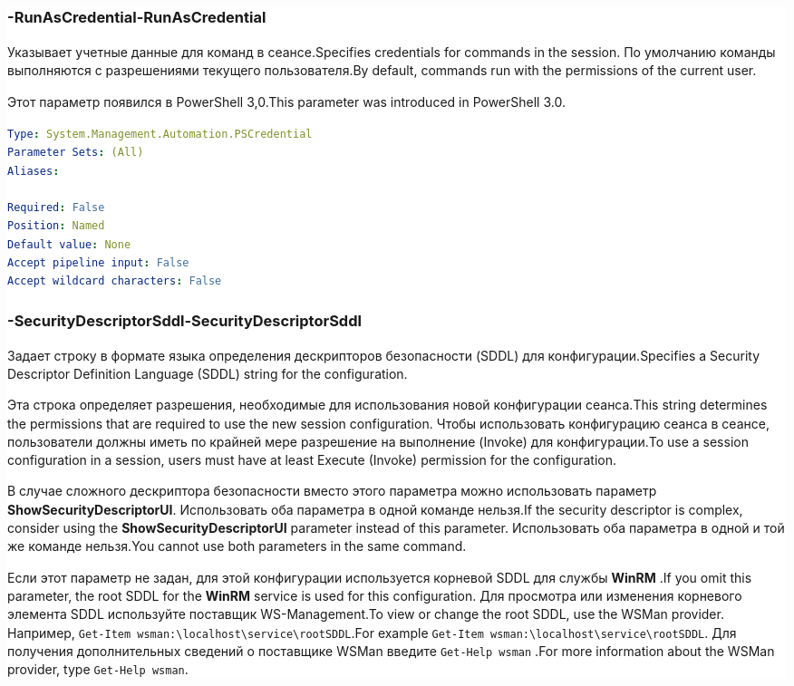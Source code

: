 ### <span data-ttu-id="6f2e2-228">-RunAsCredential</span><span class="sxs-lookup"><span data-stu-id="6f2e2-228">-RunAsCredential</span></span>

<span data-ttu-id="6f2e2-229">Указывает учетные данные для команд в сеансе.</span><span class="sxs-lookup"><span data-stu-id="6f2e2-229">Specifies credentials for commands in the session.</span></span> <span data-ttu-id="6f2e2-230">По умолчанию команды выполняются с разрешениями текущего пользователя.</span><span class="sxs-lookup"><span data-stu-id="6f2e2-230">By default, commands run with the permissions of the current user.</span></span>

<span data-ttu-id="6f2e2-231">Этот параметр появился в PowerShell 3,0.</span><span class="sxs-lookup"><span data-stu-id="6f2e2-231">This parameter was introduced in PowerShell 3.0.</span></span>

```yaml
Type: System.Management.Automation.PSCredential
Parameter Sets: (All)
Aliases:

Required: False
Position: Named
Default value: None
Accept pipeline input: False
Accept wildcard characters: False
```

### <span data-ttu-id="6f2e2-232">-SecurityDescriptorSddl</span><span class="sxs-lookup"><span data-stu-id="6f2e2-232">-SecurityDescriptorSddl</span></span>

<span data-ttu-id="6f2e2-233">Задает строку в формате языка определения дескрипторов безопасности (SDDL) для конфигурации.</span><span class="sxs-lookup"><span data-stu-id="6f2e2-233">Specifies a Security Descriptor Definition Language (SDDL) string for the configuration.</span></span>

<span data-ttu-id="6f2e2-234">Эта строка определяет разрешения, необходимые для использования новой конфигурации сеанса.</span><span class="sxs-lookup"><span data-stu-id="6f2e2-234">This string determines the permissions that are required to use the new session configuration.</span></span> <span data-ttu-id="6f2e2-235">Чтобы использовать конфигурацию сеанса в сеансе, пользователи должны иметь по крайней мере разрешение на выполнение (Invoke) для конфигурации.</span><span class="sxs-lookup"><span data-stu-id="6f2e2-235">To use a session configuration in a session, users must have at least Execute (Invoke) permission for the configuration.</span></span>

<span data-ttu-id="6f2e2-236">В случае сложного дескриптора безопасности вместо этого параметра можно использовать параметр **ShowSecurityDescriptorUI**. Использовать оба параметра в одной команде нельзя.</span><span class="sxs-lookup"><span data-stu-id="6f2e2-236">If the security descriptor is complex, consider using the **ShowSecurityDescriptorUI** parameter instead of this parameter.</span></span> <span data-ttu-id="6f2e2-237">Использовать оба параметра в одной и той же команде нельзя.</span><span class="sxs-lookup"><span data-stu-id="6f2e2-237">You cannot use both parameters in the same command.</span></span>

<span data-ttu-id="6f2e2-238">Если этот параметр не задан, для этой конфигурации используется корневой SDDL для службы **WinRM** .</span><span class="sxs-lookup"><span data-stu-id="6f2e2-238">If you omit this parameter, the root SDDL for the **WinRM** service is used for this configuration.</span></span>
<span data-ttu-id="6f2e2-239">Для просмотра или изменения корневого элемента SDDL используйте поставщик WS-Management.</span><span class="sxs-lookup"><span data-stu-id="6f2e2-239">To view or change the root SDDL, use the WSMan provider.</span></span> <span data-ttu-id="6f2e2-240">Например, `Get-Item wsman:\localhost\service\rootSDDL`.</span><span class="sxs-lookup"><span data-stu-id="6f2e2-240">For example `Get-Item wsman:\localhost\service\rootSDDL`.</span></span> <span data-ttu-id="6f2e2-241">Для получения дополнительных сведений о поставщике WSMan введите `Get-Help wsman` .</span><span class="sxs-lookup"><span data-stu-id="6f2e2-241">For more information about the WSMan provider, type `Get-Help wsman`.</span></span>
